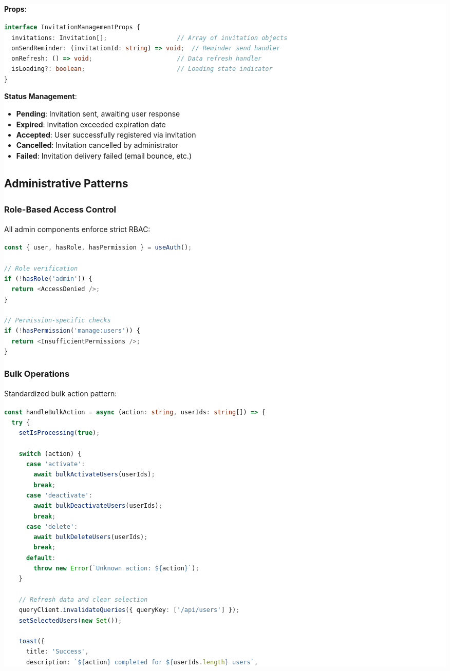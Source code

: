 **Props**:
```typescript
interface InvitationManagementProps {
  invitations: Invitation[];                   // Array of invitation objects
  onSendReminder: (invitationId: string) => void;  // Reminder send handler
  onRefresh: () => void;                       // Data refresh handler
  isLoading?: boolean;                         // Loading state indicator
}
```

**Status Management**:
- **Pending**: Invitation sent, awaiting user response
- **Expired**: Invitation exceeded expiration date
- **Accepted**: User successfully registered via invitation
- **Cancelled**: Invitation cancelled by administrator
- **Failed**: Invitation delivery failed (email bounce, etc.)

## Administrative Patterns

### Role-Based Access Control
All admin components enforce strict RBAC:

```typescript
const { user, hasRole, hasPermission } = useAuth();

// Role verification
if (!hasRole('admin')) {
  return <AccessDenied />;
}

// Permission-specific checks
if (!hasPermission('manage:users')) {
  return <InsufficientPermissions />;
}
```

### Bulk Operations
Standardized bulk action pattern:

```typescript
const handleBulkAction = async (action: string, userIds: string[]) => {
  try {
    setIsProcessing(true);
    
    switch (action) {
      case 'activate':
        await bulkActivateUsers(userIds);
        break;
      case 'deactivate':
        await bulkDeactivateUsers(userIds);
        break;
      case 'delete':
        await bulkDeleteUsers(userIds);
        break;
      default:
        throw new Error(`Unknown action: ${action}`);
    }
    
    // Refresh data and clear selection
    queryClient.invalidateQueries({ queryKey: ['/api/users'] });
    setSelectedUsers(new Set());
    
    toast({
      title: 'Success',
      description: `${action} completed for ${userIds.length} users`,
```